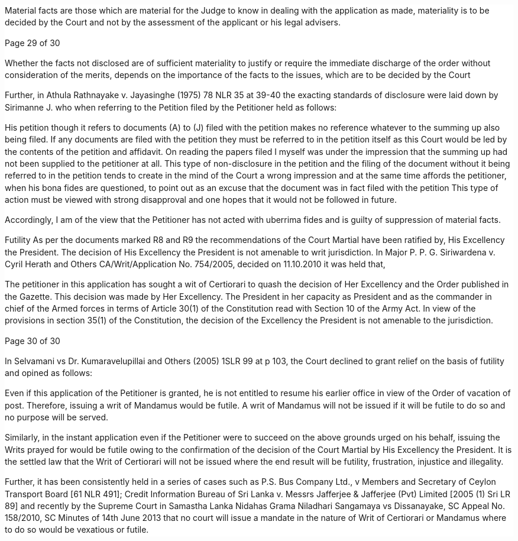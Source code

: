 Material facts are those which are material for the Judge to know in dealing with the application as made, materiality is to be decided by the Court and not by the assessment of the applicant or his legal advisers.

Page 29 of 30

Whether the facts not disclosed are of sufficient materiality to justify or require the immediate discharge of the order without consideration of the merits, depends on the importance of the facts to the issues, which are to be decided by the Court

Further, in Athula Rathnayake v. Jayasinghe (1975) 78 NLR 35 at 39-40 the exacting standards of disclosure were laid down by Sirimanne J. who when referring to the Petition filed by the Petitioner held as follows:

His petition though it refers to documents (A) to (J) filed with the petition makes no reference whatever to the summing up also being filed. If any documents are filed with the petition they must be referred to in the petition itself as this Court would be led by the contents of the petition and affidavit. On reading the papers filed I myself was under the impression that the summing up had not been supplied to the petitioner at all. This type of non-disclosure in the petition and the filing of the document without it being referred to in the petition tends to create in the mind of the Court a wrong impression and at the same time affords the petitioner, when his bona fides are questioned, to point out as an excuse that the document was in fact filed with the petition This type of action must be viewed with strong disapproval and one hopes that it would not be followed in future.

Accordingly, I am of the view that the Petitioner has not acted with uberrima fides and is guilty of suppression of material facts.

Futility As per the documents marked R8 and R9 the recommendations of the Court Martial have been ratified by, His Excellency the President. The decision of His Excellency the President is not amenable to writ jurisdiction. In Major P. P. G. Siriwardena v. Cyril Herath and Others CA/Writ/Application No. 754/2005, decided on 11.10.2010 it was held that,

The petitioner in this application has sought a wit of Certiorari to quash the decision of Her Excellency and the Order published in the Gazette. This decision was made by Her Excellency. The President in her capacity as President and as the commander in chief of the Armed forces in terms of Article 30(1) of the Constitution read with Section 10 of the Army Act. In view of the provisions in section 35(1) of the Constitution, the decision of the Excellency the President is not amenable to the jurisdiction.

Page 30 of 30

In Selvamani vs Dr. Kumaravelupillai and Others (2005) 1SLR 99 at p 103, the Court declined to grant relief on the basis of futility and opined as follows:

Even if this application of the Petitioner is granted, he is not entitled to resume his earlier office in view of the Order of vacation of post. Therefore, issuing a writ of Mandamus would be futile. A writ of Mandamus will not be issued if it will be futile to do so and no purpose will be served.

Similarly, in the instant application even if the Petitioner were to succeed on the above grounds urged on his behalf, issuing the Writs prayed for would be futile owing to the confirmation of the decision of the Court Martial by His Excellency the President. It is the settled law that the Writ of Certiorari will not be issued where the end result will be futility, frustration, injustice and illegality.

Further, it has been consistently held in a series of cases such as P.S. Bus Company Ltd., v Members and Secretary of Ceylon Transport Board [61 NLR 491]; Credit Information Bureau of Sri Lanka v. Messrs Jafferjee & Jafferjee (Pvt) Limited [2005 (1) Sri LR 89] and recently by the Supreme Court in Samastha Lanka Nidahas Grama Niladhari Sangamaya vs Dissanayake, SC Appeal No. 158/2010, SC Minutes of 14th June 2013 that no court will issue a mandate in the nature of Writ of Certiorari or Mandamus where to do so would be vexatious or futile.
